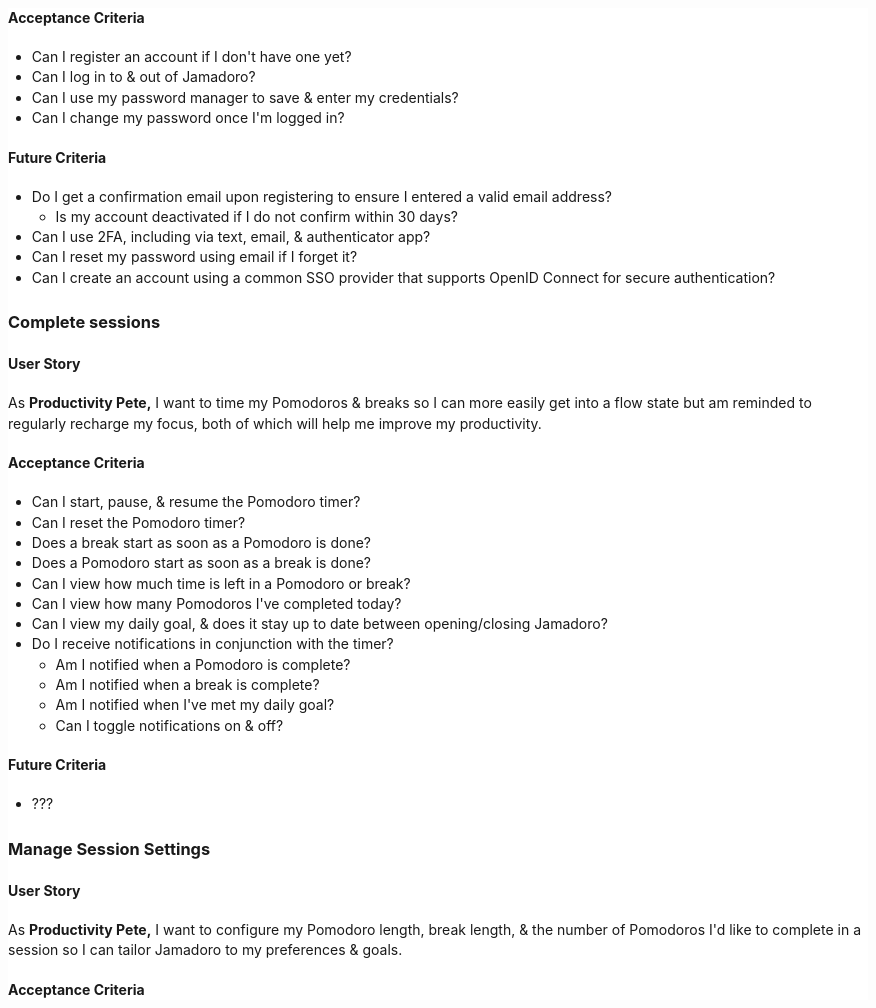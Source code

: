 #### Acceptance Criteria

-   Can I register an account if I don't have one yet?
-   Can I log in to & out of Jamadoro?
-   Can I use my password manager to save & enter my credentials?
-   Can I change my password once I'm logged in?

#### Future Criteria

-   Do I get a confirmation email upon registering to ensure I entered a valid
    email address?
    -   Is my account deactivated if I do not confirm within 30 days?
-   Can I use 2FA, including via text, email, & authenticator app?
-   Can I reset my password using email if I forget it?
-   Can I create an account using a common SSO provider that supports OpenID
    Connect for secure authentication?

### Complete sessions

#### User Story

As **Productivity Pete,** I want to time my Pomodoros & breaks so I can more
easily get into a flow state but am reminded to regularly recharge my focus,
both of which will help me improve my productivity.

#### Acceptance Criteria

-   Can I start, pause, & resume the Pomodoro timer?
-   Can I reset the Pomodoro timer?
-   Does a break start as soon as a Pomodoro is done?
-   Does a Pomodoro start as soon as a break is done?
-   Can I view how much time is left in a Pomodoro or break?
-   Can I view how many Pomodoros I've completed today?
-   Can I view my daily goal, & does it stay up to date between opening/closing
    Jamadoro?
-   Do I receive notifications in conjunction with the timer?
    -   Am I notified when a Pomodoro is complete?
    -   Am I notified when a break is complete?
    -   Am I notified when I've met my daily goal?
    -   Can I toggle notifications on & off?

#### Future Criteria

-   ???

### Manage Session Settings

#### User Story

As **Productivity Pete,** I want to configure my Pomodoro length, break length,
& the number of Pomodoros I'd like to complete in a session so I can tailor
Jamadoro to my preferences & goals.

#### Acceptance Criteria
